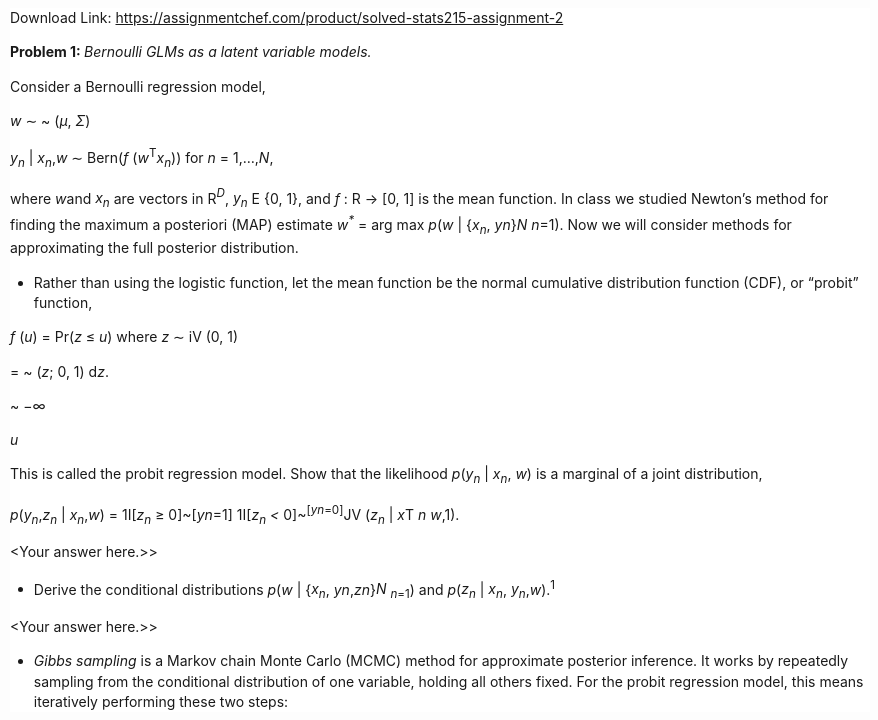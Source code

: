 Download Link: https://assignmentchef.com/product/solved-stats215-assignment-2
<br>






<strong>Problem 1: </strong><em>Bernoulli GLMs as a latent variable models.</em>

Consider a Bernoulli regression model,

<em>w </em>∼ ~ (<em>µ</em>, <em>Σ</em>)

<em>y<sub>n</sub></em> | <em>x<sub>n</sub></em>,<em>w </em>∼ Bern(<em>f </em>(<em>w</em><sup>T</sup><em>x<sub>n</sub></em>)) for <em>n </em>= 1,…,<em>N</em>,

where <em>w</em>and <em>x<sub>n</sub></em> are vectors in R<em><sup>D</sup></em>, <em>y<sub>n</sub></em> E {0, 1}, and <em>f </em>: R → [0, 1] is the mean function. In class we studied Newton’s method for finding the maximum a posteriori (MAP) estimate <em>w<sup>*</sup></em> = arg max <em>p</em>(<em>w </em>| {<em>x<sub>n</sub></em>, <em>y</em><em>n</em>}<em>N n</em>=1). Now we will consider methods for approximating the full posterior distribution.

<ul>

 <li>Rather than using the logistic function, let the mean function be the normal cumulative distribution function (CDF), or “probit” function,</li>

</ul>

<em>f </em>(<em>u</em>) = Pr(<em>z </em>≤ <em>u</em>) where <em>z </em>∼ iV (0, 1)

=    ~ (<em>z</em>; 0, 1) d<em>z</em>.

~ −∞

<em>u</em>

This is called the probit regression model. Show that the likelihood <em>p</em>(<em>y<sub>n</sub></em> | <em>x<sub>n</sub></em>, <em>w</em>) is a marginal of a joint distribution,

<em>p</em>(<em>y<sub>n</sub></em>,<em>z<sub>n</sub></em> | <em>x<sub>n</sub></em>,<em>w</em>) = 1I[<em>z<sub>n</sub></em> ≥ 0]~[<em>y</em><em>n</em>=1] 1I[<em>z<sub>n</sub></em><em> &lt; </em>0]~<sup>[</sup><em><sup>yn</sup></em><sup>=</sup><sup>0</sup><sup>]</sup>JV (<em>z<sub>n</sub></em> | <em>x</em>T <em>n </em><em>w</em>,1).

&lt;Your answer here.&gt;&gt;

<ul>

 <li>Derive the conditional distributions <em>p</em>(<em>w </em>| {<em>x<sub>n</sub></em>, <em>y</em><em>n</em>,<em>z</em><em>n</em>}<em>N <sub>n</sub></em><sub>=</sub><sub>1</sub>) and <em>p</em>(<em>z<sub>n</sub></em> | <em>x<sub>n</sub></em>, <em>y<sub>n</sub></em>,<em>w</em>).<sup>1</sup></li>

</ul>

&lt;Your answer here.&gt;&gt;

<ul>

 <li><em>Gibbs sampling </em>is a Markov chain Monte Carlo (MCMC) method for approximate posterior inference. It works by repeatedly sampling from the conditional distribution of one variable, holding all others fixed. For the probit regression model, this means iteratively performing these two steps:</li>
